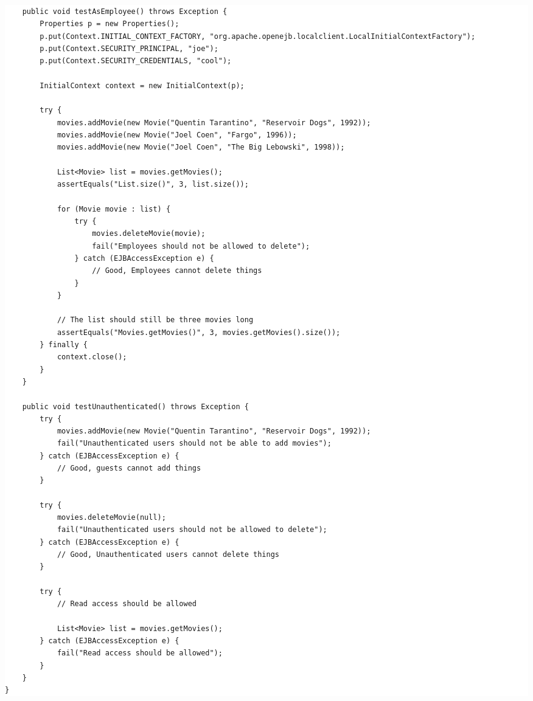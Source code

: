         public void testAsEmployee() throws Exception {
            Properties p = new Properties();
            p.put(Context.INITIAL_CONTEXT_FACTORY, "org.apache.openejb.localclient.LocalInitialContextFactory");
            p.put(Context.SECURITY_PRINCIPAL, "joe");
            p.put(Context.SECURITY_CREDENTIALS, "cool");
    
            InitialContext context = new InitialContext(p);
    
            try {
                movies.addMovie(new Movie("Quentin Tarantino", "Reservoir Dogs", 1992));
                movies.addMovie(new Movie("Joel Coen", "Fargo", 1996));
                movies.addMovie(new Movie("Joel Coen", "The Big Lebowski", 1998));
    
                List<Movie> list = movies.getMovies();
                assertEquals("List.size()", 3, list.size());
    
                for (Movie movie : list) {
                    try {
                        movies.deleteMovie(movie);
                        fail("Employees should not be allowed to delete");
                    } catch (EJBAccessException e) {
                        // Good, Employees cannot delete things
                    }
                }
    
                // The list should still be three movies long
                assertEquals("Movies.getMovies()", 3, movies.getMovies().size());
            } finally {
                context.close();
            }
        }
    
        public void testUnauthenticated() throws Exception {
            try {
                movies.addMovie(new Movie("Quentin Tarantino", "Reservoir Dogs", 1992));
                fail("Unauthenticated users should not be able to add movies");
            } catch (EJBAccessException e) {
                // Good, guests cannot add things
            }
    
            try {
                movies.deleteMovie(null);
                fail("Unauthenticated users should not be allowed to delete");
            } catch (EJBAccessException e) {
                // Good, Unauthenticated users cannot delete things
            }
    
            try {
                // Read access should be allowed
    
                List<Movie> list = movies.getMovies();
            } catch (EJBAccessException e) {
                fail("Read access should be allowed");
            }
        }
    }
